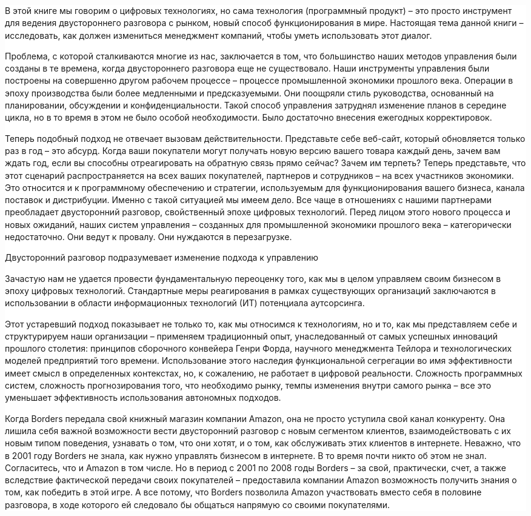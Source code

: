 В этой книге мы говорим о цифровых технологиях, но сама технология
(программный продукт) – это просто инструмент для ведения двустороннего
разговора с рынком, новый способ функционирования в мире. Настоящая тема
данной книги – исследовать, как должен измениться менеджмент компаний,
чтобы уметь использовать этот диалог.

Проблема, с которой сталкиваются многие из нас, заключается в том, что
большинство наших методов управления были созданы в те времена, когда
двустороннего разговора еще не существовало. Наши инструменты управления
были построены на совершенно другом рабочем процессе – процессе
промышленной экономики прошлого века. Операции в эпоху производства были
более медленными и предсказуемыми. Они поощряли стиль руководства,
основанный на планировании, обсуждении и конфиденциальности. Такой
способ управления затруднял изменение планов в середине цикла, но в то
время в этом не было особой необходимости. Было достаточно внесения
ежегодных корректировок.

Теперь подобный подход не отвечает вызовам действительности. Представьте
себе веб-сайт, который обновляется только раз в год – это абсурд. Когда
ваши покупатели могут получать новую версию вашего товара каждый день,
зачем вам ждать год, если вы способны отреагировать на обратную связь
прямо сейчас? Зачем им терпеть? Теперь представьте, что этот сценарий
распространяется на всех ваших покупателей, партнеров и сотрудников – на
всех участников экономики. Это относится и к программному обеспечению и
стратегии, используемым для функционирования вашего бизнеса, канала
поставок и дистрибуции. Именно с такой ситуацией мы имеем дело. Все чаще
в отношениях с нашими партнерами преобладает двусторонний разговор,
свойственный эпохе цифровых технологий. Перед лицом этого нового
процесса и новых ожиданий, наших систем управления – созданных для
промышленной экономики прошлого века – категорически недостаточно. Они
ведут к провалу. Они нуждаются в перезагрузке.

Двусторонний разговор подразумевает изменение подхода к управлению

Зачастую нам не удается провести фундаментальную переоценку того, как мы
в целом управляем своим бизнесом в эпоху цифровых технологий.
Стандартные меры реагирования в рамках существующих организаций
заключаются в использовании в области информационных технологий (ИТ)
потенциала аутсорсинга.

Этот устаревший подход показывает не только то, как мы относимся к
технологиям, но и то, как мы представляем себе и структурируем наши
организации – применяем традиционный опыт, унаследованный от самых
успешных инноваций прошлого столетия: принципов сборочного конвейера
Генри Форда, научного менеджмента Тейлора и технологических моделей
предприятий того времени. Использование этого наследия функциональной
сегрегации во имя эффективности имеет смысл в определенных контекстах,
но, к сожалению, не работает в цифровой реальности. Сложность
программных систем, сложность прогнозирования того, что необходимо
рынку, темпы изменения внутри самого рынка – все это уменьшает
эффективность использования автономных подходов.

Когда Borders передала свой книжный магазин компании Amazon, она не
просто уступила свой канал конкуренту. Она лишила себя важной
возможности вести двусторонний разговор с новым сегментом клиентов,
взаимодействовать с их новым типом поведения, узнавать о том, что они
хотят, и о том, как обслуживать этих клиентов в интернете. Неважно, что
в 2001 году Borders не знала, как нужно управлять бизнесом в интернете.
В то время почти никто об этом не знал. Согласитесь, что и Amazon в том
числе. Но в период с 2001 по 2008 годы Borders – за свой, практически,
счет, а также вследствие фактической передачи своих покупателей –
предоставила компании Amazon возможность получить знания о том, как
победить в этой игре. А все потому, что Borders позволила Amazon
участвовать вместо себя в половине разговора, в ходе которого ей
следовало бы общаться напрямую со своими покупателями.
